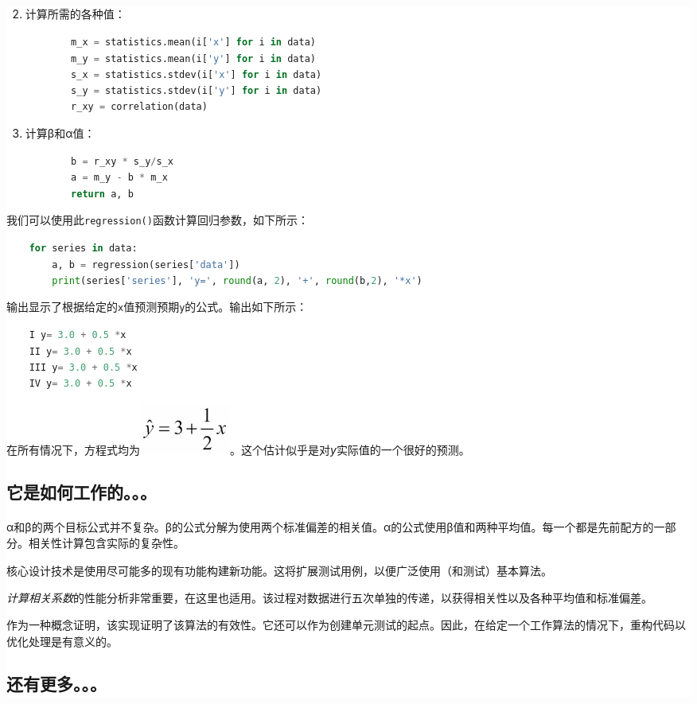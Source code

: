 2.  计算所需的各种值：

    ```py
            m_x = statistics.mean(i['x'] for i in data) 
            m_y = statistics.mean(i['y'] for i in data) 
            s_x = statistics.stdev(i['x'] for i in data) 
            s_y = statistics.stdev(i['y'] for i in data) 
            r_xy = correlation(data) 

    ```

3.  计算β和α值：

    ```py
            b = r_xy * s_y/s_x 
            a = m_y - b * m_x 
            return a, b 

    ```

我们可以使用此`regression()`函数计算回归参数，如下所示：

```py
    for series in data: 
        a, b = regression(series['data']) 
        print(series['series'], 'y=', round(a, 2), '+', round(b,2), '*x') 

```

输出显示了根据给定的`x`值预测预期`y`的公式。输出如下所示：

```py
    I y= 3.0 + 0.5 *x
    II y= 3.0 + 0.5 *x
    III y= 3.0 + 0.5 *x
    IV y= 3.0 + 0.5 *x

```

在所有情况下，方程式均为![How to do it...](img/Image00046.jpg)。这个估计似乎是对*y*实际值的一个很好的预测。

## 它是如何工作的。。。

α和β的两个目标公式并不复杂。β的公式分解为使用两个标准偏差的相关值。α的公式使用β值和两种平均值。每一个都是先前配方的一部分。相关性计算包含实际的复杂性。

核心设计技术是使用尽可能多的现有功能构建新功能。这将扩展测试用例，以便广泛使用（和测试）基本算法。

*计算相关系数*的性能分析非常重要，在这里也适用。该过程对数据进行五次单独的传递，以获得相关性以及各种平均值和标准偏差。

作为一种概念证明，该实现证明了该算法的有效性。它还可以作为创建单元测试的起点。因此，在给定一个工作算法的情况下，重构代码以优化处理是有意义的。

## 还有更多。。。
